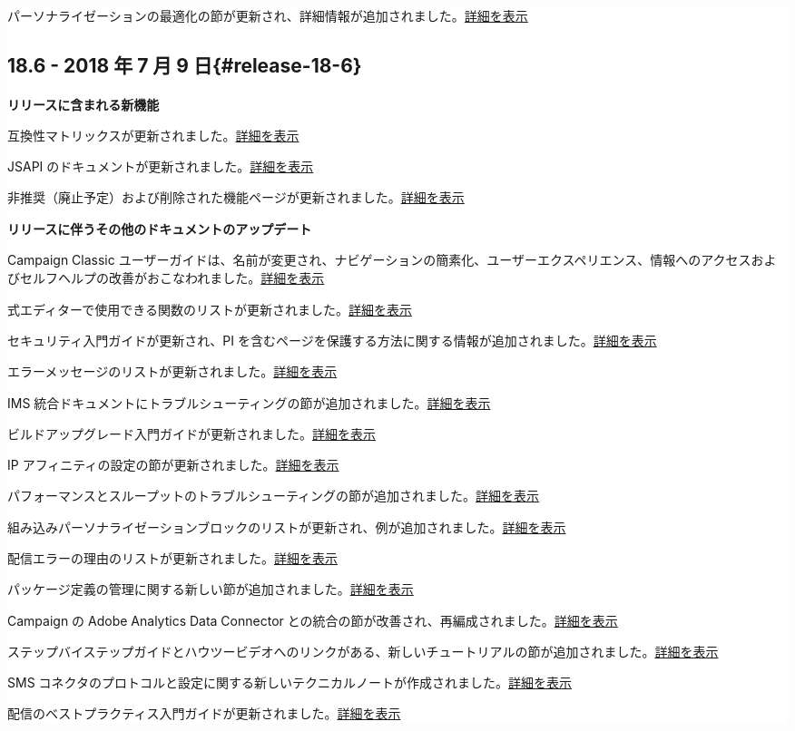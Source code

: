 パーソナライゼーションの最適化の節が更新され、詳細情報が追加されました。[詳細を表示](https://docs.campaign.adobe.com/doc/AC/en/DLV_Personalizing_deliveries_Personalization_fields.html#Optimizing_personalization)

## 18.6 - 2018 年 7 月 9 日{#release-18-6}

**リリースに含まれる新機能**

互換性マトリックスが更新されました。[詳細を表示](https://helpx.adobe.com/jp/campaign/kb/compatibility-matrix.html)

JSAPI のドキュメントが更新されました。[詳細を表示](https://support.neolane.net/webApp/extranetLogin)

非推奨（廃止予定）および削除された機能ページが更新されました。[詳細を表示](https://helpx.adobe.com/jp/campaign/kb/deprecated-and-removed-features.html)

**リリースに伴うその他のドキュメントのアップデート**

Campaign Classic ユーザーガイドは、名前が変更され、ナビゲーションの簡素化、ユーザーエクスペリエンス、情報へのアクセスおよびセルフヘルプの改善がおこなわれました。[詳細を表示](https://docs.campaign.adobe.com/doc/AC/ja/browseAC.html)

式エディターで使用できる関数のリストが更新されました。[詳細を表示](https://docs.campaign.adobe.com/doc/AC/en/PTF_Creating_queries_Defining_filter_conditions.html#List_of_functions)

セキュリティ入門ガイドが更新され、PI を含むページを保護する方法に関する情報が追加されました。[詳細を表示](https://docs.campaign.adobe.com/doc/AC/getting_started/JA/security.html)

エラーメッセージのリストが更新されました。[詳細を表示](https://docs.campaign.adobe.com/doc/AC/en/technicalResources/error_messages/error_codes.html)

IMS 統合ドキュメントにトラブルシューティングの節が追加されました。[詳細を表示](https://docs.campaign.adobe.com/doc/AC/en/ITG_Connecting_via_an_Adobe_ID_IMS_troubleshooting.html)

ビルドアップグレード入門ガイドが更新されました。[詳細を表示](https://docs.campaign.adobe.com/doc/AC/getting_started/JA/buildUpgrade.html)

IP アフィニティの設定の節が更新されました。[詳細を表示](https://docs.campaign.adobe.com/doc/AC/en/INS_Additional_configurations_Mid-sourcing_server.html#Multiplexing_the_mid-sourcing_server)

パフォーマンスとスループットのトラブルシューティングの節が追加されました。[詳細を表示](https://docs.campaign.adobe.com/doc/AC/en/PRO_Troubleshooting_Performance_and_throughput_issues.html)

組み込みパーソナライゼーションブロックのリストが更新され、例が追加されました。[詳細を表示](https://docs.campaign.adobe.com/doc/AC/en/DLV_Personalizing_deliveries_Personalization_blocks.html#Out-of-the-box_personalization_blocks)

配信エラーの理由のリストが更新されました。[詳細を表示](https://docs.campaign.adobe.com/doc/AC/en/DLV_Monitoring_deliveries_Understanding_delivery_failures.html#Delivery_failure_types_and_reasons)

パッケージ定義の管理に関する新しい節が追加されました。[詳細を表示](https://docs.campaign.adobe.com/doc/AC/en/PTF_Administration_basics_Working_with_data_packages.html#Managing_package_definitions)

Campaign の Adobe Analytics Data Connector との統合の節が改善され、再編成されました。[詳細を表示](https://docs.campaign.adobe.com/doc/AC/en/PTF_Connectors_Adobe_Analytics_Data_Connector.html)

ステップバイステップガイドとハウツービデオへのリンクがある、新しいチュートリアルの節が追加されました。[詳細を表示](https://docs.campaign.adobe.com/doc/AC/en/PTF_Starting_with_Adobe_Campaign_Tutorials.html)

SMS コネクタのプロトコルと設定に関する新しいテクニカルノートが作成されました。[詳細を表示](https://helpx.adobe.com/jp/campaign/kb/sms-connector-protocol-and-settings.html)

配信のベストプラクティス入門ガイドが更新されました。[詳細を表示](https://docs.campaign.adobe.com/doc/AC/getting_started/JA/deliveryBestPractices.html)

